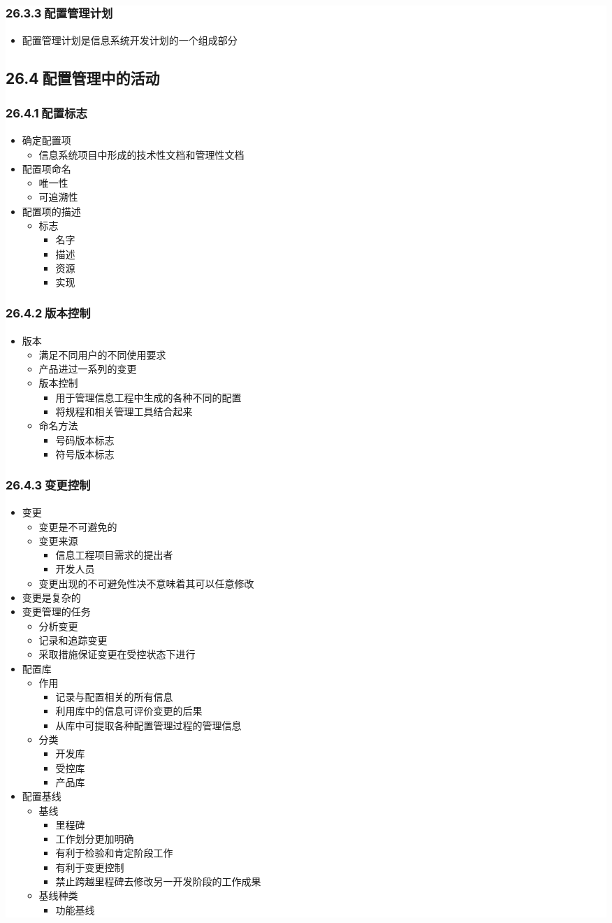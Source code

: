 ### 26.3.3 配置管理计划

* 配置管理计划是信息系统开发计划的一个组成部分

## 26.4 配置管理中的活动

### 26.4.1 配置标志

* 确定配置项
  * 信息系统项目中形成的技术性文档和管理性文档
* 配置项命名
  * 唯一性
  * 可追溯性
* 配置项的描述
  * 标志
    * 名字
    * 描述
    * 资源
    * 实现

### 26.4.2 版本控制

* 版本
  * 满足不同用户的不同使用要求
  * 产品进过一系列的变更
  * 版本控制
    * 用于管理信息工程中生成的各种不同的配置
    * 将规程和相关管理工具结合起来
  * 命名方法
    * 号码版本标志
    * 符号版本标志


### 26.4.3 变更控制

* 变更
  * 变更是不可避免的
  * 变更来源
    * 信息工程项目需求的提出者
    * 开发人员
  * 变更出现的不可避免性决不意味着其可以任意修改
* 变更是复杂的
* 变更管理的任务
  * 分析变更
  * 记录和追踪变更
  * 采取措施保证变更在受控状态下进行
* 配置库
  * 作用
    * 记录与配置相关的所有信息
    * 利用库中的信息可评价变更的后果
    * 从库中可提取各种配置管理过程的管理信息
  * 分类
    * 开发库
    * 受控库
    * 产品库
* 配置基线
  * 基线
    * 里程碑
    * 工作划分更加明确
    * 有利于检验和肯定阶段工作
    * 有利于变更控制
    * 禁止跨越里程碑去修改另一开发阶段的工作成果
  * 基线种类
    * 功能基线